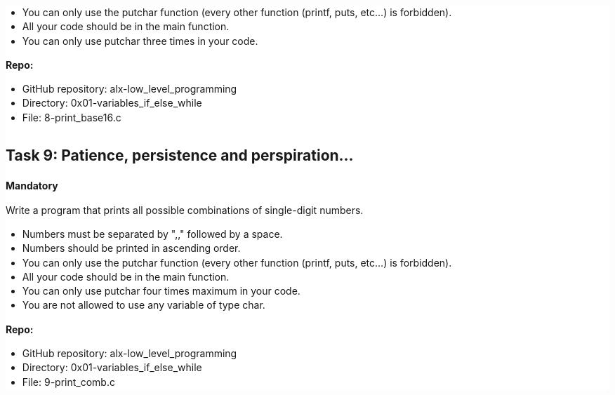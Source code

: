 - You can only use the putchar function (every other function (printf, puts, etc…) is forbidden).
- All your code should be in the main function.
- You can only use putchar three times in your code.

**Repo:**
- GitHub repository: alx-low_level_programming
- Directory: 0x01-variables_if_else_while
- File: 8-print_base16.c

## Task 9: Patience, persistence and perspiration...
**Mandatory**

Write a program that prints all possible combinations of single-digit numbers.

- Numbers must be separated by ",," followed by a space.
- Numbers should be printed in ascending order.
- You can only use the putchar function (every other function (printf, puts, etc…) is forbidden).
- All your code should be in the main function.
- You can only use putchar four times maximum in your code.
- You are not allowed to use any variable of type char.

**Repo:**
- GitHub repository: alx-low_level_programming
- Directory: 0x01-variables_if_else_while
- File: 9-print_comb.c
